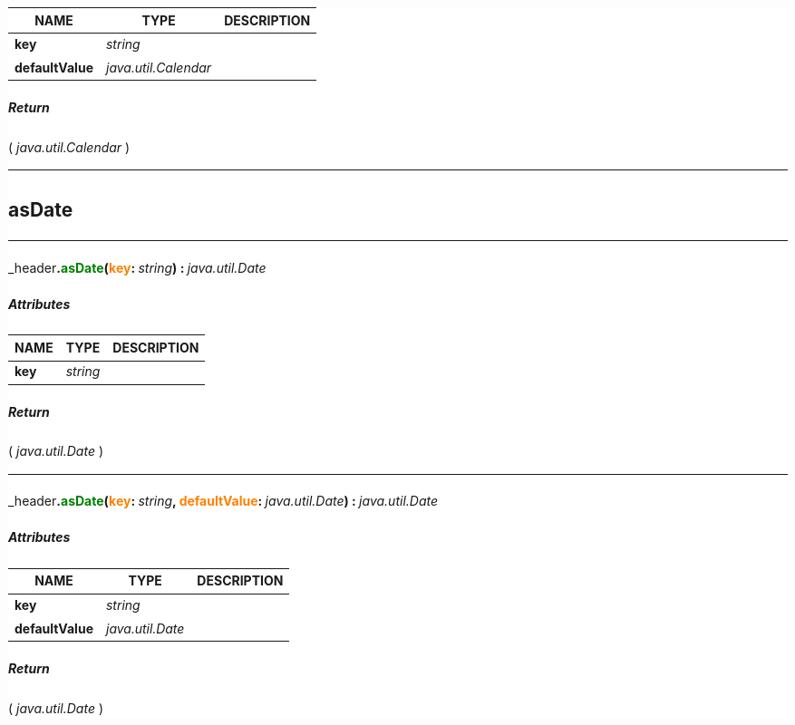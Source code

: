 | NAME | TYPE | DESCRIPTION |
|---|---|---|
| **key** | _string_ |   |
| **defaultValue** | _java.util.Calendar_ |   |

##### Return

( _java.util.Calendar_ )


---

## asDate

---

#### <span style="font-weight: normal">_header</span>.<span style="color: #008000">asDate</span>(<span style="color: #FF8000">key</span>: <span style="font-weight: normal; font-style: italic;">string</span>) : <span style="font-weight: normal; font-style: italic;">java.util.Date</span>
##### Attributes

| NAME | TYPE | DESCRIPTION |
|---|---|---|
| **key** | _string_ |   |

##### Return

( _java.util.Date_ )


---

#### <span style="font-weight: normal">_header</span>.<span style="color: #008000">asDate</span>(<span style="color: #FF8000">key</span>: <span style="font-weight: normal; font-style: italic;">string</span>, <span style="color: #FF8000">defaultValue</span>: <span style="font-weight: normal; font-style: italic;">java.util.Date</span>) : <span style="font-weight: normal; font-style: italic;">java.util.Date</span>
##### Attributes

| NAME | TYPE | DESCRIPTION |
|---|---|---|
| **key** | _string_ |   |
| **defaultValue** | _java.util.Date_ |   |

##### Return

( _java.util.Date_ )
